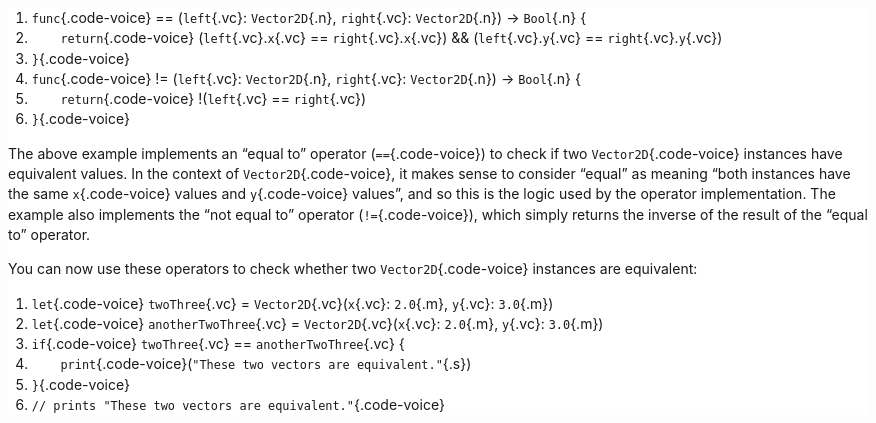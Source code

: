 <div class="section code-listing">

<div class="code-sample">

<div class="Swift">

1.  `func`{.code-voice} == (`left`{.vc}: `Vector2D`{.n}, `right`{.vc}:
    `Vector2D`{.n}) -&gt; `Bool`{.n} {
2.  `    return`{.code-voice} (`left`{.vc}.`x`{.vc} ==
    `right`{.vc}.`x`{.vc}) && (`left`{.vc}.`y`{.vc} ==
    `right`{.vc}.`y`{.vc})
3.  `}`{.code-voice}
4.  `func`{.code-voice} != (`left`{.vc}: `Vector2D`{.n}, `right`{.vc}:
    `Vector2D`{.n}) -&gt; `Bool`{.n} {
5.  `    return`{.code-voice} !(`left`{.vc} == `right`{.vc})
6.  `}`{.code-voice}

</div>

</div>

</div>

The above example implements an “equal to” operator (`==`{.code-voice})
to check if two `Vector2D`{.code-voice} instances have equivalent
values. In the context of `Vector2D`{.code-voice}, it makes sense to
consider “equal” as meaning “both instances have the same
`x`{.code-voice} values and `y`{.code-voice} values”, and so this is the
logic used by the operator implementation. The example also implements
the “not equal to” operator (`!=`{.code-voice}), which simply returns
the inverse of the result of the “equal to” operator.

You can now use these operators to check whether two
`Vector2D`{.code-voice} instances are equivalent:

<div class="section code-listing">

<div class="code-sample">

<div class="Swift">

1.  `let`{.code-voice} `twoThree`{.vc} = `Vector2D`{.vc}(`x`{.vc}:
    `2.0`{.m}, `y`{.vc}: `3.0`{.m})
2.  `let`{.code-voice} `anotherTwoThree`{.vc} =
    `Vector2D`{.vc}(`x`{.vc}: `2.0`{.m}, `y`{.vc}: `3.0`{.m})
3.  `if`{.code-voice} `twoThree`{.vc} == `anotherTwoThree`{.vc} {
4.  `    print`{.code-voice}(`"These two vectors are equivalent."`{.s})
5.  `}`{.code-voice}
6.  `// prints "These two vectors are equivalent."`{.code-voice}

</div>

</div>

</div>

</div>

</div>
